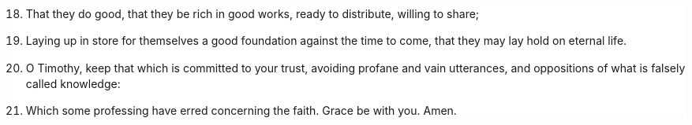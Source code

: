 18. That they do good, that they be rich in good works, ready to distribute, willing to share;

19. Laying up in store for themselves a good foundation against the time to come, that they may lay hold on eternal life.

20. O Timothy, keep that which is committed to your trust, avoiding profane and vain utterances, and oppositions of what is falsely called knowledge:

21. Which some professing have erred concerning the faith. Grace be with you. Amen.

